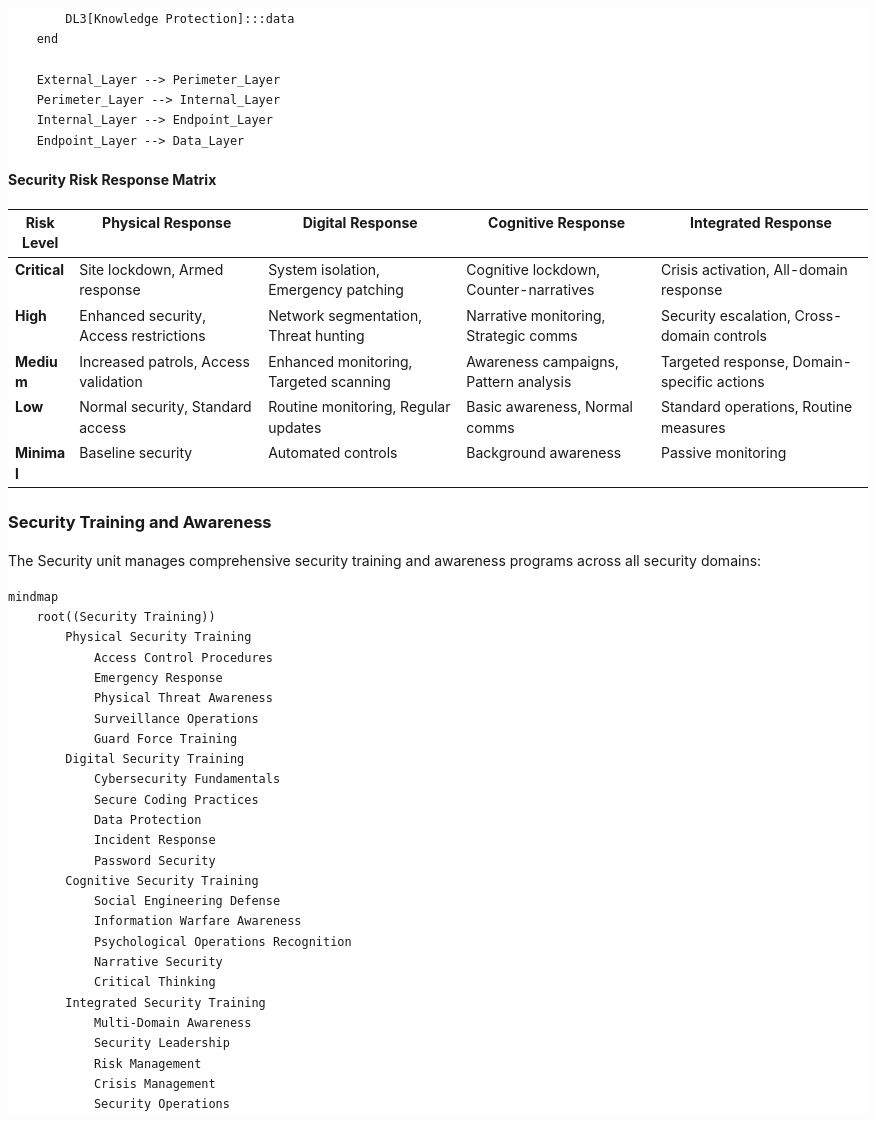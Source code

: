 ```mermaid
        DL3[Knowledge Protection]:::data
    end

    External_Layer --> Perimeter_Layer
    Perimeter_Layer --> Internal_Layer
    Internal_Layer --> Endpoint_Layer
    Endpoint_Layer --> Data_Layer
```

#### Security Risk Response Matrix

| Risk Level | Physical Response | Digital Response | Cognitive Response | Integrated Response |
|------------|------------------|------------------|-------------------|---------------------|
| **Critical** | Site lockdown, Armed response | System isolation, Emergency patching | Cognitive lockdown, Counter-narratives | Crisis activation, All-domain response |
| **High** | Enhanced security, Access restrictions | Network segmentation, Threat hunting | Narrative monitoring, Strategic comms | Security escalation, Cross-domain controls |
| **Medium** | Increased patrols, Access validation | Enhanced monitoring, Targeted scanning | Awareness campaigns, Pattern analysis | Targeted response, Domain-specific actions |
| **Low** | Normal security, Standard access | Routine monitoring, Regular updates | Basic awareness, Normal comms | Standard operations, Routine measures |
| **Minimal** | Baseline security | Automated controls | Background awareness | Passive monitoring |

### Security Training and Awareness
The Security unit manages comprehensive security training and awareness programs across all security domains:

```mermaid
mindmap
    root((Security Training))
        Physical Security Training
            Access Control Procedures
            Emergency Response
            Physical Threat Awareness
            Surveillance Operations
            Guard Force Training
        Digital Security Training
            Cybersecurity Fundamentals
            Secure Coding Practices
            Data Protection
            Incident Response
            Password Security
        Cognitive Security Training
            Social Engineering Defense
            Information Warfare Awareness
            Psychological Operations Recognition
            Narrative Security
            Critical Thinking
        Integrated Security Training
            Multi-Domain Awareness
            Security Leadership
            Risk Management
            Crisis Management
            Security Operations
```
